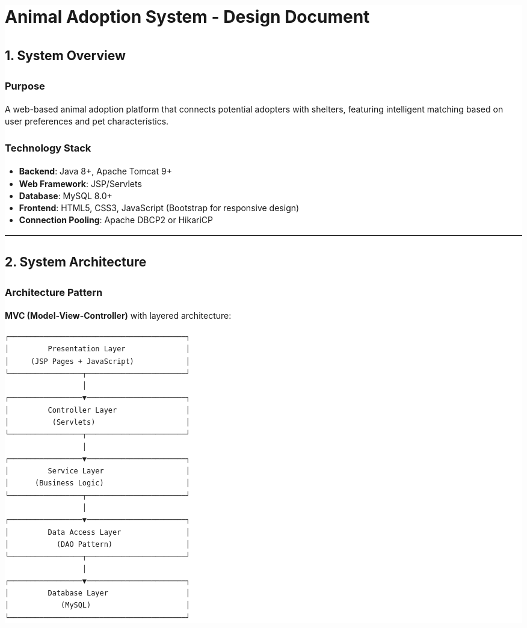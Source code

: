 # Animal Adoption System - Design Document

## 1. System Overview

### Purpose
A web-based animal adoption platform that connects potential adopters with shelters, featuring intelligent matching based on user preferences and pet characteristics.

### Technology Stack
- **Backend**: Java 8+, Apache Tomcat 9+
- **Web Framework**: JSP/Servlets
- **Database**: MySQL 8.0+
- **Frontend**: HTML5, CSS3, JavaScript (Bootstrap for responsive design)
- **Connection Pooling**: Apache DBCP2 or HikariCP

---

## 2. System Architecture

### Architecture Pattern
**MVC (Model-View-Controller)** with layered architecture:

```
┌─────────────────────────────────────────┐
│         Presentation Layer              │
│     (JSP Pages + JavaScript)            │
└─────────────────┬───────────────────────┘
                  │
┌─────────────────▼───────────────────────┐
│         Controller Layer                │
│          (Servlets)                     │
└─────────────────┬───────────────────────┘
                  │
┌─────────────────▼───────────────────────┐
│         Service Layer                   │
│      (Business Logic)                   │
└─────────────────┬───────────────────────┘
                  │
┌─────────────────▼───────────────────────┐
│         Data Access Layer               │
│           (DAO Pattern)                 │
└─────────────────┬───────────────────────┘
                  │
┌─────────────────▼───────────────────────┐
│         Database Layer                  │
│            (MySQL)                      │
└─────────────────────────────────────────┘
```
